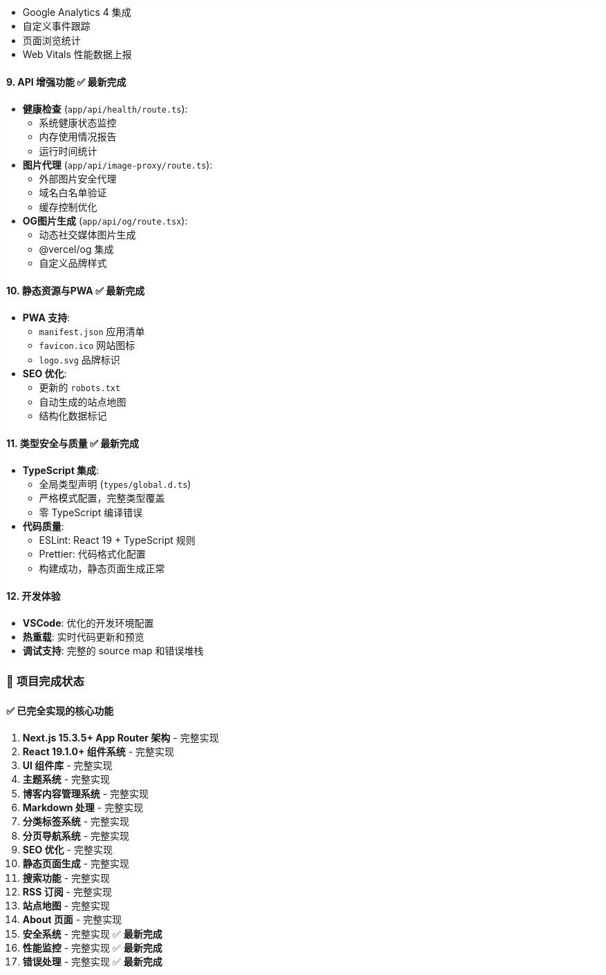   - Google Analytics 4 集成
  - 自定义事件跟踪
  - 页面浏览统计
  - Web Vitals 性能数据上报

#### 9. **API 增强功能** ✅ **最新完成**
- **健康检查** (`app/api/health/route.ts`): 
  - 系统健康状态监控
  - 内存使用情况报告
  - 运行时间统计
- **图片代理** (`app/api/image-proxy/route.ts`):
  - 外部图片安全代理
  - 域名白名单验证
  - 缓存控制优化
- **OG图片生成** (`app/api/og/route.tsx`):
  - 动态社交媒体图片生成
  - @vercel/og 集成
  - 自定义品牌样式

#### 10. **静态资源与PWA** ✅ **最新完成**
- **PWA 支持**:
  - `manifest.json` 应用清单
  - `favicon.ico` 网站图标
  - `logo.svg` 品牌标识
- **SEO 优化**:
  - 更新的 `robots.txt`
  - 自动生成的站点地图
  - 结构化数据标记

#### 11. **类型安全与质量** ✅ **最新完成**
- **TypeScript 集成**:
  - 全局类型声明 (`types/global.d.ts`)
  - 严格模式配置，完整类型覆盖
  - 零 TypeScript 编译错误
- **代码质量**:
  - ESLint: React 19 + TypeScript 规则
  - Prettier: 代码格式化配置
  - 构建成功，静态页面生成正常

#### 12. **开发体验**
- **VSCode**: 优化的开发环境配置
- **热重载**: 实时代码更新和预览
- **调试支持**: 完整的 source map 和错误堆栈

### 🎉 **项目完成状态**

#### ✅ **已完全实现的核心功能**
1. **Next.js 15.3.5+ App Router 架构** - 完整实现
2. **React 19.1.0+ 组件系统** - 完整实现
3. **UI 组件库** - 完整实现
4. **主题系统** - 完整实现
5. **博客内容管理系统** - 完整实现
6. **Markdown 处理** - 完整实现
7. **分类标签系统** - 完整实现
8. **分页导航系统** - 完整实现
9. **SEO 优化** - 完整实现
10. **静态页面生成** - 完整实现
11. **搜索功能** - 完整实现
12. **RSS 订阅** - 完整实现
13. **站点地图** - 完整实现
14. **About 页面** - 完整实现
15. **安全系统** - 完整实现 ✅ **最新完成**
16. **性能监控** - 完整实现 ✅ **最新完成**
17. **错误处理** - 完整实现 ✅ **最新完成**